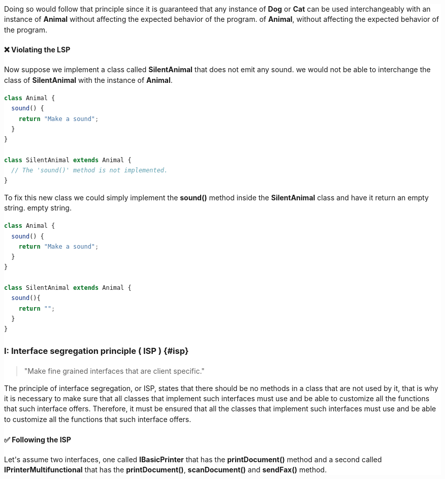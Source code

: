Doing so would follow that principle since it is guaranteed that any instance of **Dog** or **Cat** can be used interchangeably with an instance of **Animal** without affecting the expected behavior of the program.
of **Animal**, without affecting the expected behavior of the program.

#### ❌ Violating the LSP

Now suppose we implement a class called **SilentAnimal** that does not emit any sound.
we would not be able to interchange the class of **SilentAnimal** with the instance of **Animal**.

```typescript
class Animal {
  sound() {
    return "Make a sound";
  }
}

class SilentAnimal extends Animal {
  // The 'sound()' method is not implemented.
}
```

To fix this new class we could simply implement the **sound()** method inside the **SilentAnimal** class and have it return an empty string. 
empty string.

```typescript
class Animal {
  sound() {
    return "Make a sound";
  }
}

class SilentAnimal extends Animal {
  sound(){
    return "";
  }
}
```

### **I**: Interface segregation principle ( ISP ) {#isp}

> "Make fine grained interfaces that are client specific."

The principle of interface segregation, or ISP, states that there should be no methods in a class that are not used by it, that is why it is necessary to make sure that all classes that implement such interfaces must use and be able to customize all the functions that such interface offers. 
Therefore, it must be ensured that all the classes that implement such interfaces must use and be able to customize all the functions that such interface offers.

#### ✅ Following the ISP

Let's assume two interfaces, one called **IBasicPrinter** that has the **printDocument()** method and a second called **IPrinterMultifunctional** that has the **printDocument()**, **scanDocument()** and **sendFax()** method.
